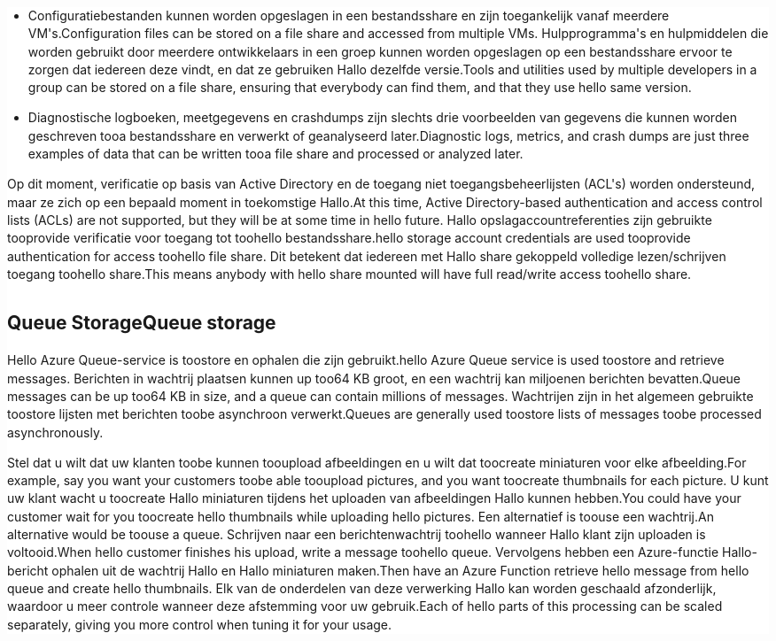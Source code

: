 * <span data-ttu-id="ff0b7-143">Configuratiebestanden kunnen worden opgeslagen in een bestandsshare en zijn toegankelijk vanaf meerdere VM's.</span><span class="sxs-lookup"><span data-stu-id="ff0b7-143">Configuration files can be stored on a file share and accessed from multiple VMs.</span></span> <span data-ttu-id="ff0b7-144">Hulpprogramma's en hulpmiddelen die worden gebruikt door meerdere ontwikkelaars in een groep kunnen worden opgeslagen op een bestandsshare ervoor te zorgen dat iedereen deze vindt, en dat ze gebruiken Hallo dezelfde versie.</span><span class="sxs-lookup"><span data-stu-id="ff0b7-144">Tools and utilities used by multiple developers in a group can be stored on a file share, ensuring that everybody can find them, and that they use hello same version.</span></span>

* <span data-ttu-id="ff0b7-145">Diagnostische logboeken, meetgegevens en crashdumps zijn slechts drie voorbeelden van gegevens die kunnen worden geschreven tooa bestandsshare en verwerkt of geanalyseerd later.</span><span class="sxs-lookup"><span data-stu-id="ff0b7-145">Diagnostic logs, metrics, and crash dumps are just three examples of data that can be written tooa file share and processed or analyzed later.</span></span>

<span data-ttu-id="ff0b7-146">Op dit moment, verificatie op basis van Active Directory en de toegang niet toegangsbeheerlijsten (ACL's) worden ondersteund, maar ze zich op een bepaald moment in toekomstige Hallo.</span><span class="sxs-lookup"><span data-stu-id="ff0b7-146">At this time, Active Directory-based authentication and access control lists (ACLs) are not supported, but they will be at some time in hello future.</span></span> <span data-ttu-id="ff0b7-147">Hallo opslagaccountreferenties zijn gebruikte tooprovide verificatie voor toegang tot toohello bestandsshare.</span><span class="sxs-lookup"><span data-stu-id="ff0b7-147">hello storage account credentials are used tooprovide authentication for access toohello file share.</span></span> <span data-ttu-id="ff0b7-148">Dit betekent dat iedereen met Hallo share gekoppeld volledige lezen/schrijven toegang toohello share.</span><span class="sxs-lookup"><span data-stu-id="ff0b7-148">This means anybody with hello share mounted will have full read/write access toohello share.</span></span>

## <a name="queue-storage"></a><span data-ttu-id="ff0b7-149">Queue Storage</span><span class="sxs-lookup"><span data-stu-id="ff0b7-149">Queue storage</span></span>

<span data-ttu-id="ff0b7-150">Hello Azure Queue-service is toostore en ophalen die zijn gebruikt.</span><span class="sxs-lookup"><span data-stu-id="ff0b7-150">hello Azure Queue service is used toostore and retrieve messages.</span></span> <span data-ttu-id="ff0b7-151">Berichten in wachtrij plaatsen kunnen up too64 KB groot, en een wachtrij kan miljoenen berichten bevatten.</span><span class="sxs-lookup"><span data-stu-id="ff0b7-151">Queue messages can be up too64 KB in size, and a queue can contain millions of messages.</span></span> <span data-ttu-id="ff0b7-152">Wachtrijen zijn in het algemeen gebruikte toostore lijsten met berichten toobe asynchroon verwerkt.</span><span class="sxs-lookup"><span data-stu-id="ff0b7-152">Queues are generally used toostore lists of messages toobe processed asynchronously.</span></span> 

<span data-ttu-id="ff0b7-153">Stel dat u wilt dat uw klanten toobe kunnen tooupload afbeeldingen en u wilt dat toocreate miniaturen voor elke afbeelding.</span><span class="sxs-lookup"><span data-stu-id="ff0b7-153">For example, say you want your customers toobe able tooupload pictures, and you want toocreate thumbnails for each picture.</span></span> <span data-ttu-id="ff0b7-154">U kunt uw klant wacht u toocreate Hallo miniaturen tijdens het uploaden van afbeeldingen Hallo kunnen hebben.</span><span class="sxs-lookup"><span data-stu-id="ff0b7-154">You could have your customer wait for you toocreate hello thumbnails while uploading hello pictures.</span></span> <span data-ttu-id="ff0b7-155">Een alternatief is toouse een wachtrij.</span><span class="sxs-lookup"><span data-stu-id="ff0b7-155">An alternative would be toouse a queue.</span></span> <span data-ttu-id="ff0b7-156">Schrijven naar een berichtenwachtrij toohello wanneer Hallo klant zijn uploaden is voltooid.</span><span class="sxs-lookup"><span data-stu-id="ff0b7-156">When hello customer finishes his upload, write a message toohello queue.</span></span> <span data-ttu-id="ff0b7-157">Vervolgens hebben een Azure-functie Hallo-bericht ophalen uit de wachtrij Hallo en Hallo miniaturen maken.</span><span class="sxs-lookup"><span data-stu-id="ff0b7-157">Then have an Azure Function retrieve hello message from hello queue and create hello thumbnails.</span></span> <span data-ttu-id="ff0b7-158">Elk van de onderdelen van deze verwerking Hallo kan worden geschaald afzonderlijk, waardoor u meer controle wanneer deze afstemming voor uw gebruik.</span><span class="sxs-lookup"><span data-stu-id="ff0b7-158">Each of hello parts of this processing can be scaled separately, giving you more control when tuning it for your usage.</span></span>
